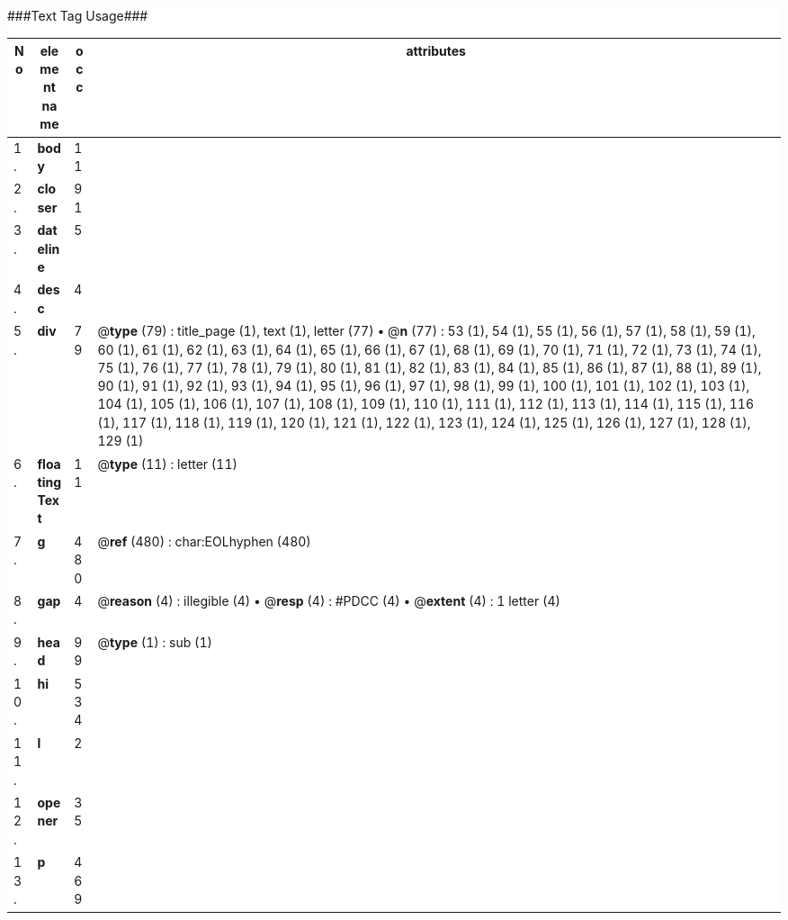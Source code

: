 
###Text Tag Usage###

|No|element name|occ|attributes|
|---|---|---|---|
|1.|__body__|11||
|2.|__closer__|91||
|3.|__dateline__|5||
|4.|__desc__|4||
|5.|__div__|79| @__type__ (79) : title_page (1), text (1), letter (77)  •  @__n__ (77) : 53 (1), 54 (1), 55 (1), 56 (1), 57 (1), 58 (1), 59 (1), 60 (1), 61 (1), 62 (1), 63 (1), 64 (1), 65 (1), 66 (1), 67 (1), 68 (1), 69 (1), 70 (1), 71 (1), 72 (1), 73 (1), 74 (1), 75 (1), 76 (1), 77 (1), 78 (1), 79 (1), 80 (1), 81 (1), 82 (1), 83 (1), 84 (1), 85 (1), 86 (1), 87 (1), 88 (1), 89 (1), 90 (1), 91 (1), 92 (1), 93 (1), 94 (1), 95 (1), 96 (1), 97 (1), 98 (1), 99 (1), 100 (1), 101 (1), 102 (1), 103 (1), 104 (1), 105 (1), 106 (1), 107 (1), 108 (1), 109 (1), 110 (1), 111 (1), 112 (1), 113 (1), 114 (1), 115 (1), 116 (1), 117 (1), 118 (1), 119 (1), 120 (1), 121 (1), 122 (1), 123 (1), 124 (1), 125 (1), 126 (1), 127 (1), 128 (1), 129 (1)|
|6.|__floatingText__|11| @__type__ (11) : letter (11)|
|7.|__g__|480| @__ref__ (480) : char:EOLhyphen (480)|
|8.|__gap__|4| @__reason__ (4) : illegible (4)  •  @__resp__ (4) : #PDCC (4)  •  @__extent__ (4) : 1 letter (4)|
|9.|__head__|99| @__type__ (1) : sub (1)|
|10.|__hi__|534||
|11.|__l__|2||
|12.|__opener__|35||
|13.|__p__|469||